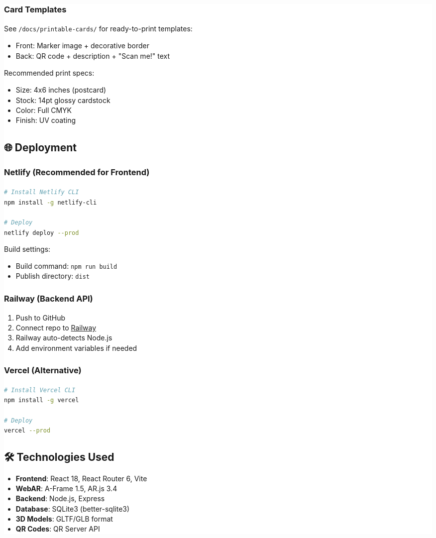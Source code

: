 ### Card Templates

See `/docs/printable-cards/` for ready-to-print templates:
- Front: Marker image + decorative border
- Back: QR code + description + "Scan me!" text

Recommended print specs:
- Size: 4x6 inches (postcard)
- Stock: 14pt glossy cardstock
- Color: Full CMYK
- Finish: UV coating

## 🌐 Deployment

### Netlify (Recommended for Frontend)

```bash
# Install Netlify CLI
npm install -g netlify-cli

# Deploy
netlify deploy --prod
```

Build settings:
- Build command: `npm run build`
- Publish directory: `dist`

### Railway (Backend API)

1. Push to GitHub
2. Connect repo to [Railway](https://railway.app)
3. Railway auto-detects Node.js
4. Add environment variables if needed

### Vercel (Alternative)

```bash
# Install Vercel CLI
npm install -g vercel

# Deploy
vercel --prod
```

## 🛠️ Technologies Used

- **Frontend**: React 18, React Router 6, Vite
- **WebAR**: A-Frame 1.5, AR.js 3.4
- **Backend**: Node.js, Express
- **Database**: SQLite3 (better-sqlite3)
- **3D Models**: GLTF/GLB format
- **QR Codes**: QR Server API
